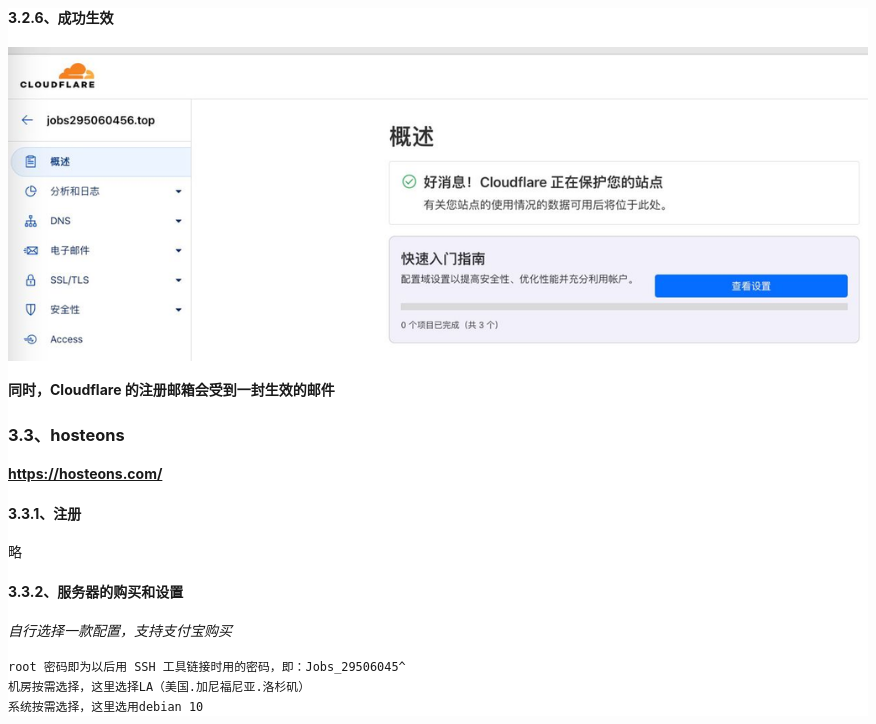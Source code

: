 #### 3.2.6、成功生效

![Namesilo->Cloudflare生效](./assets/Namesilo->Cloudflare生效.jpg)

**同时，Cloudflare 的注册邮箱会受到一封生效的邮件**

### 3.3、hosteons

**https://hosteons.com/**

#### 3.3.1、注册

略

#### 3.3.2、服务器的购买和设置

*自行选择一款配置，支持支付宝购买*

```
root 密码即为以后用 SSH 工具链接时用的密码，即：Jobs_29506045^
机房按需选择，这里选择LA（美国.加尼福尼亚.洛杉矶）
系统按需选择，这里选用debian 10
```
